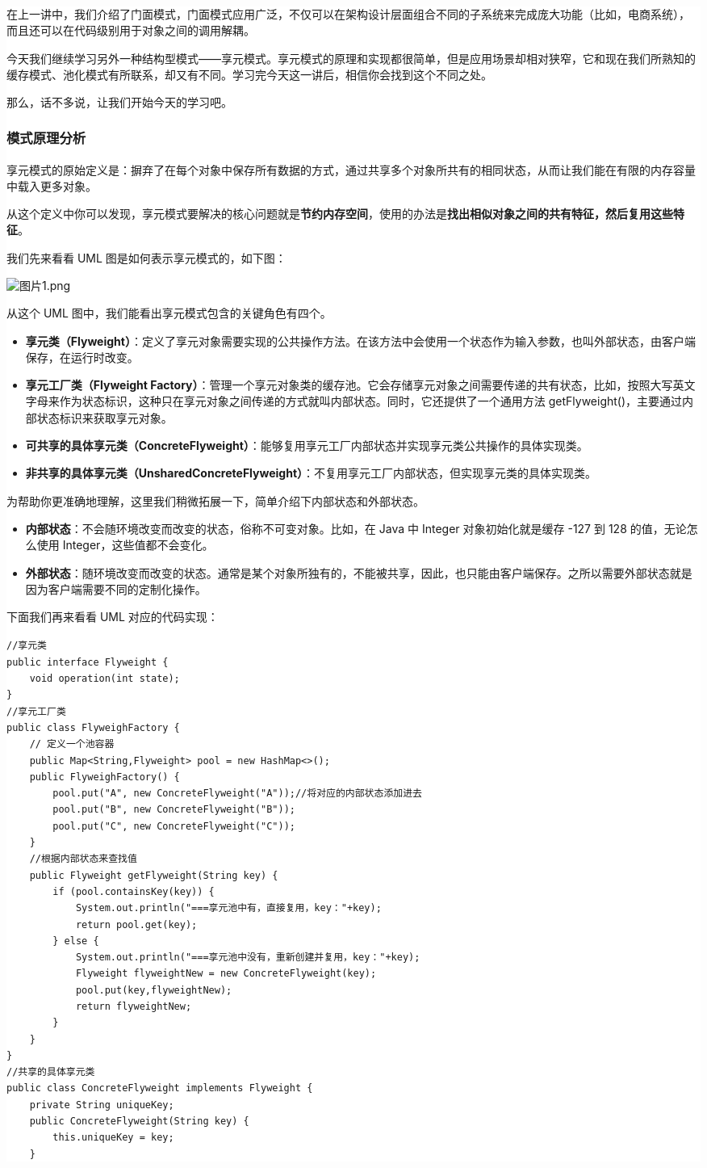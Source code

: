 在上一讲中，我们介绍了门面模式，门面模式应用广泛，不仅可以在架构设计层面组合不同的子系统来完成庞大功能（比如，电商系统），而且还可以在代码级别用于对象之间的调用解耦。

今天我们继续学习另外一种结构型模式——享元模式。享元模式的原理和实现都很简单，但是应用场景却相对狭窄，它和现在我们所熟知的缓存模式、池化模式有所联系，却又有不同。学习完今天这一讲后，相信你会找到这个不同之处。

那么，话不多说，让我们开始今天的学习吧。

### 模式原理分析

享元模式的原始定义是：摒弃了在每个对象中保存所有数据的方式，通过共享多个对象所共有的相同状态，从而让我们能在有限的内存容量中载入更多对象。

从这个定义中你可以发现，享元模式要解决的核心问题就是**节约内存空间**，使用的办法是**找出相似对象之间的共有特征，然后复用这些特征**。

我们先来看看 UML 图是如何表示享元模式的，如下图：

![图片1.png](https://s0.lgstatic.com/i/image6/M00/44/F6/Cgp9HWDBuDyAP1OOAAHZvdo_JwA438.png)

从这个 UML 图中，我们能看出享元模式包含的关键角色有四个。

*   **享元类（Flyweight）**：定义了享元对象需要实现的公共操作方法。在该方法中会使用一个状态作为输入参数，也叫外部状态，由客户端保存，在运行时改变。
    
*   **享元工厂类（Flyweight Factory）**：管理一个享元对象类的缓存池。它会存储享元对象之间需要传递的共有状态，比如，按照大写英文字母来作为状态标识，这种只在享元对象之间传递的方式就叫内部状态。同时，它还提供了一个通用方法 getFlyweight()，主要通过内部状态标识来获取享元对象。
    
*   **可共享的具体享元类（ConcreteFlyweight）**：能够复用享元工厂内部状态并实现享元类公共操作的具体实现类。
    
*   **非共享的具体享元类（UnsharedConcreteFlyweight）**：不复用享元工厂内部状态，但实现享元类的具体实现类。
    

为帮助你更准确地理解，这里我们稍微拓展一下，简单介绍下内部状态和外部状态。

*   **内部状态**：不会随环境改变而改变的状态，俗称不可变对象。比如，在 Java 中 Integer 对象初始化就是缓存 -127 到 128 的值，无论怎么使用 Integer，这些值都不会变化。
    
*   **外部状态**：随环境改变而改变的状态。通常是某个对象所独有的，不能被共享，因此，也只能由客户端保存。之所以需要外部状态就是因为客户端需要不同的定制化操作。
    

下面我们再来看看 UML 对应的代码实现：

    //享元类
    public interface Flyweight {
        void operation(int state);
    }
    //享元工厂类
    public class FlyweighFactory {
        // 定义一个池容器
        public Map<String,Flyweight> pool = new HashMap<>();
        public FlyweighFactory() {
            pool.put("A", new ConcreteFlyweight("A"));//将对应的内部状态添加进去
            pool.put("B", new ConcreteFlyweight("B"));
            pool.put("C", new ConcreteFlyweight("C"));
        }
        //根据内部状态来查找值
        public Flyweight getFlyweight(String key) {
            if (pool.containsKey(key)) {
                System.out.println("===享元池中有，直接复用，key："+key);
                return pool.get(key);
            } else {
                System.out.println("===享元池中没有，重新创建并复用，key："+key);
                Flyweight flyweightNew = new ConcreteFlyweight(key);
                pool.put(key,flyweightNew);
                return flyweightNew;
            }
        }
    }
    //共享的具体享元类
    public class ConcreteFlyweight implements Flyweight {
        private String uniqueKey;
        public ConcreteFlyweight(String key) {
            this.uniqueKey = key;
        }